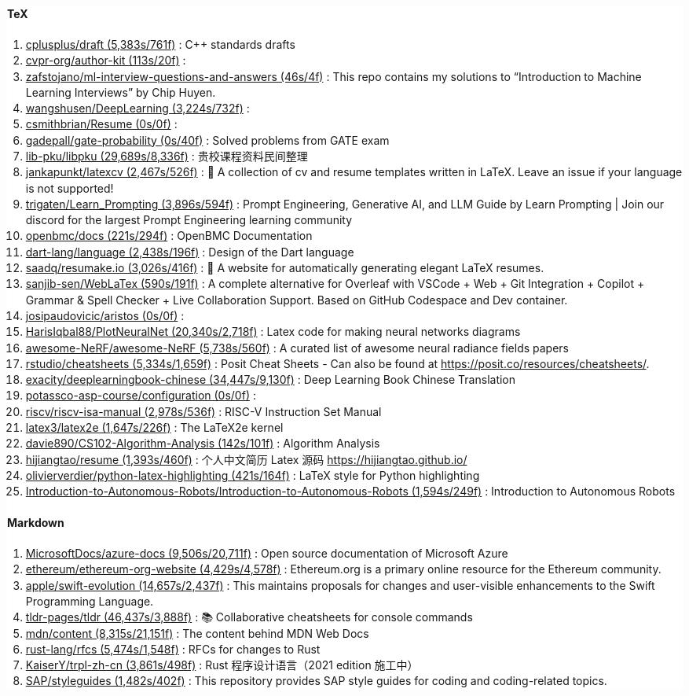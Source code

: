 #### TeX
1. [cplusplus/draft (5,383s/761f)](https://github.com/cplusplus/draft) : C++ standards drafts
2. [cvpr-org/author-kit (113s/20f)](https://github.com/cvpr-org/author-kit) : 
3. [zafstojano/ml-interview-questions-and-answers (46s/4f)](https://github.com/zafstojano/ml-interview-questions-and-answers) : This repo contains my solutions to “Introduction to Machine Learning Interviews” by Chip Huyen.
4. [wangshusen/DeepLearning (3,224s/732f)](https://github.com/wangshusen/DeepLearning) : 
5. [csmithbrian/Resume (0s/0f)](https://github.com/csmithbrian/Resume) : 
6. [gadepall/gate-probability (0s/40f)](https://github.com/gadepall/gate-probability) : Solved problems from GATE exam
7. [lib-pku/libpku (29,689s/8,336f)](https://github.com/lib-pku/libpku) : 贵校课程资料民间整理
8. [jankapunkt/latexcv (2,467s/526f)](https://github.com/jankapunkt/latexcv) : 👔 A collection of cv and resume templates written in LaTeX. Leave an issue if your language is not supported!
9. [trigaten/Learn_Prompting (3,896s/594f)](https://github.com/trigaten/Learn_Prompting) : Prompt Engineering, Generative AI, and LLM Guide by Learn Prompting | Join our discord for the largest Prompt Engineering learning community
10. [openbmc/docs (221s/294f)](https://github.com/openbmc/docs) : OpenBMC Documentation
11. [dart-lang/language (2,438s/196f)](https://github.com/dart-lang/language) : Design of the Dart language
12. [saadq/resumake.io (3,026s/416f)](https://github.com/saadq/resumake.io) : 📝 A website for automatically generating elegant LaTeX resumes.
13. [sanjib-sen/WebLaTex (590s/191f)](https://github.com/sanjib-sen/WebLaTex) : A complete alternative for Overleaf with VSCode + Web + Git Integration + Copilot + Grammar & Spell Checker + Live Collaboration Support. Based on GitHub Codespace and Dev container.
14. [josipaudovicic/aristos (0s/0f)](https://github.com/josipaudovicic/aristos) : 
15. [HarisIqbal88/PlotNeuralNet (20,340s/2,718f)](https://github.com/HarisIqbal88/PlotNeuralNet) : Latex code for making neural networks diagrams
16. [awesome-NeRF/awesome-NeRF (5,738s/560f)](https://github.com/awesome-NeRF/awesome-NeRF) : A curated list of awesome neural radiance fields papers
17. [rstudio/cheatsheets (5,334s/1,659f)](https://github.com/rstudio/cheatsheets) : Posit Cheat Sheets - Can also be found at https://posit.co/resources/cheatsheets/.
18. [exacity/deeplearningbook-chinese (34,447s/9,130f)](https://github.com/exacity/deeplearningbook-chinese) : Deep Learning Book Chinese Translation
19. [potassco-asp-course/configuration (0s/0f)](https://github.com/potassco-asp-course/configuration) : 
20. [riscv/riscv-isa-manual (2,978s/536f)](https://github.com/riscv/riscv-isa-manual) : RISC-V Instruction Set Manual
21. [latex3/latex2e (1,647s/226f)](https://github.com/latex3/latex2e) : The LaTeX2e kernel
22. [davie890/CS102-Algorithm-Analysis (142s/101f)](https://github.com/davie890/CS102-Algorithm-Analysis) : Algorithm Analysis
23. [hijiangtao/resume (1,393s/460f)](https://github.com/hijiangtao/resume) : 个人中文简历 Latex 源码 https://hijiangtao.github.io/
24. [olivierverdier/python-latex-highlighting (421s/164f)](https://github.com/olivierverdier/python-latex-highlighting) : LaTeX style for Python highlighting
25. [Introduction-to-Autonomous-Robots/Introduction-to-Autonomous-Robots (1,594s/249f)](https://github.com/Introduction-to-Autonomous-Robots/Introduction-to-Autonomous-Robots) : Introduction to Autonomous Robots

#### Markdown
1. [MicrosoftDocs/azure-docs (9,506s/20,711f)](https://github.com/MicrosoftDocs/azure-docs) : Open source documentation of Microsoft Azure
2. [ethereum/ethereum-org-website (4,429s/4,578f)](https://github.com/ethereum/ethereum-org-website) : Ethereum.org is a primary online resource for the Ethereum community.
3. [apple/swift-evolution (14,657s/2,437f)](https://github.com/apple/swift-evolution) : This maintains proposals for changes and user-visible enhancements to the Swift Programming Language.
4. [tldr-pages/tldr (46,437s/3,888f)](https://github.com/tldr-pages/tldr) : 📚 Collaborative cheatsheets for console commands
5. [mdn/content (8,315s/21,151f)](https://github.com/mdn/content) : The content behind MDN Web Docs
6. [rust-lang/rfcs (5,474s/1,548f)](https://github.com/rust-lang/rfcs) : RFCs for changes to Rust
7. [KaiserY/trpl-zh-cn (3,861s/498f)](https://github.com/KaiserY/trpl-zh-cn) : Rust 程序设计语言（2021 edition 施工中）
8. [SAP/styleguides (1,482s/402f)](https://github.com/SAP/styleguides) : This repository provides SAP style guides for coding and coding-related topics.